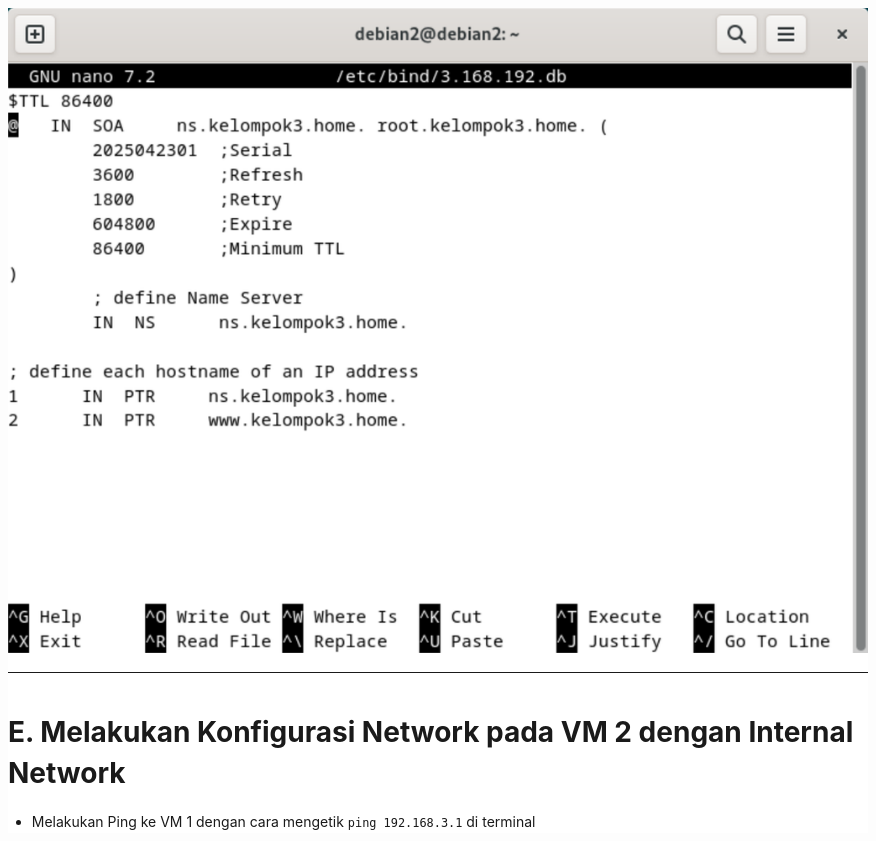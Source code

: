   ![App Screenshoot](assets/nano_etc_bind_3_168_192_db.png)
  

---

# E. Melakukan Konfigurasi Network pada VM 2 dengan Internal Network


- Melakukan Ping ke VM 1 dengan cara mengetik `ping 192.168.3.1` di terminal
  